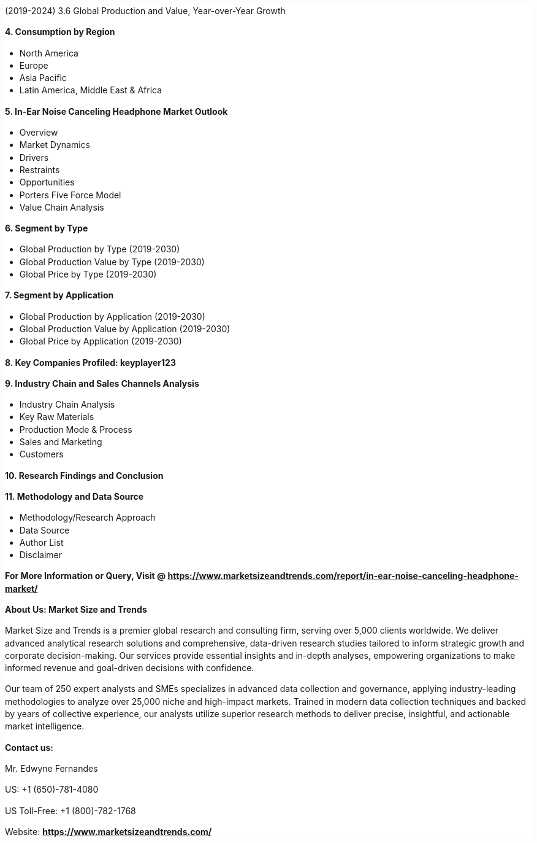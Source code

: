 (2019-2024) 3.6 Global Production and Value, Year-over-Year Growth</li></ul><p><strong>4. Consumption by Region</strong></p><ul><li>North America</li><li>Europe</li><li>Asia Pacific</li><li>Latin America, Middle East &amp; Africa</li></ul><p><strong>5. In-Ear Noise Canceling Headphone Market Outlook</strong></p><ul><li>Overview</li><li>Market Dynamics</li><li>Drivers</li><li>Restraints</li><li>Opportunities</li><li>Porters Five Force Model</li><li>Value Chain Analysis&nbsp;</li></ul><p><strong>6. Segment by Type</strong></p><ul><li>Global Production by Type (2019-2030)</li><li>Global Production Value by Type (2019-2030)</li><li>Global Price by Type (2019-2030)</li></ul><p><strong>7. Segment by Application</strong></p><ul><li>Global Production by Application (2019-2030)</li><li>Global Production Value by Application (2019-2030)</li><li>Global Price by Application (2019-2030)</li></ul><p><strong>8. Key Companies Profiled: keyplayer123</strong></p><p><strong>9. Industry Chain and Sales Channels Analysis</strong></p><ul><li>Industry Chain Analysis</li><li>Key Raw Materials</li><li>Production Mode &amp; Process</li><li>Sales and Marketing</li><li>Customers</li></ul><p><strong>10. Research Findings and Conclusion</strong></p><p><strong>11. Methodology and Data Source</strong></p><ul><li>Methodology/Research Approach</li><li>Data Source</li><li>Author List</li><li>Disclaimer</li></ul></p><p><strong>For More Information or Query, Visit @ <a href="https://www.marketsizeandtrends.com/report/in-ear-noise-canceling-headphone-market/">https://www.marketsizeandtrends.com/report/in-ear-noise-canceling-headphone-market/</a></strong></p><p><strong>About Us: Market Size and Trends</strong></p><p>Market Size and Trends is a premier global research and consulting firm, serving over 5,000 clients worldwide. We deliver advanced analytical research solutions and comprehensive, data-driven research studies tailored to inform strategic growth and corporate decision-making. Our services provide essential insights and in-depth analyses, empowering organizations to make informed revenue and goal-driven decisions with confidence.</p><p>Our team of 250 expert analysts and SMEs specializes in advanced data collection and governance, applying industry-leading methodologies to analyze over 25,000 niche and high-impact markets. Trained in modern data collection techniques and backed by years of collective experience, our analysts utilize superior research methods to deliver precise, insightful, and actionable market intelligence.</p><p><strong>Contact us:</strong></p><p>Mr. Edwyne Fernandes</p><p>US: +1 (650)-781-4080</p><p>US Toll-Free: +1 (800)-782-1768</p><p>Website: <strong><a href="https://www.marketsizeandtrends.com/">https://www.marketsizeandtrends.com/</a></strong></p>
